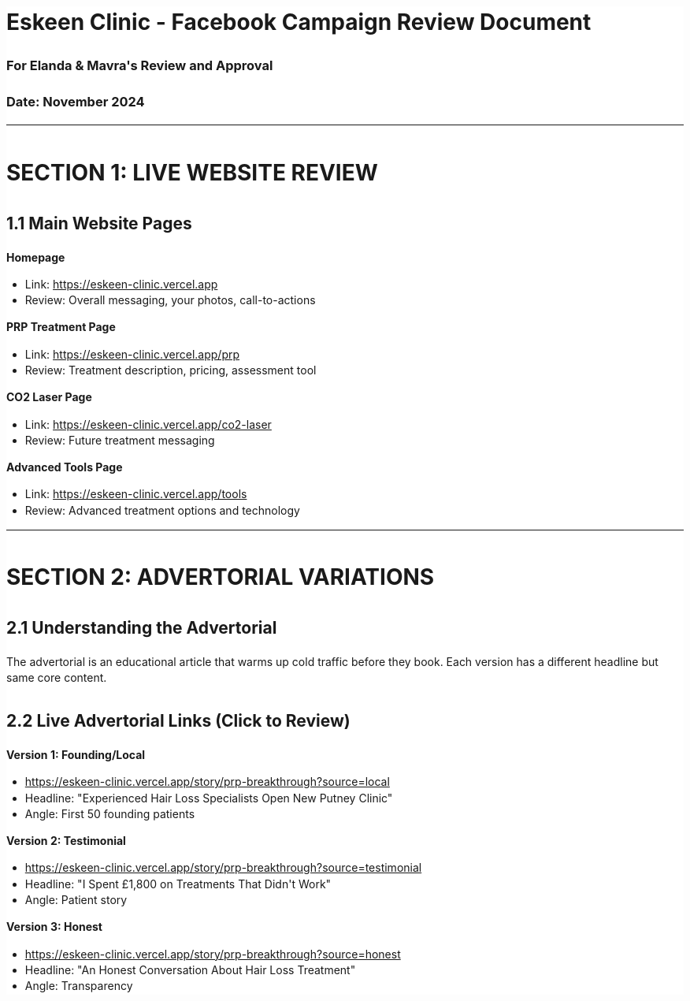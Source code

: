 # Eskeen Clinic - Facebook Campaign Review Document
### For Elanda & Mavra's Review and Approval
### Date: November 2024

---

# SECTION 1: LIVE WEBSITE REVIEW

## 1.1 Main Website Pages

**Homepage**
- Link: https://eskeen-clinic.vercel.app
- Review: Overall messaging, your photos, call-to-actions

**PRP Treatment Page**
- Link: https://eskeen-clinic.vercel.app/prp
- Review: Treatment description, pricing, assessment tool

**CO2 Laser Page**
- Link: https://eskeen-clinic.vercel.app/co2-laser
- Review: Future treatment messaging

**Advanced Tools Page**
- Link: https://eskeen-clinic.vercel.app/tools
- Review: Advanced treatment options and technology

---

# SECTION 2: ADVERTORIAL VARIATIONS

## 2.1 Understanding the Advertorial
The advertorial is an educational article that warms up cold traffic before they book. Each version has a different headline but same core content.

## 2.2 Live Advertorial Links (Click to Review)

**Version 1: Founding/Local**
- https://eskeen-clinic.vercel.app/story/prp-breakthrough?source=local
- Headline: "Experienced Hair Loss Specialists Open New Putney Clinic"
- Angle: First 50 founding patients

**Version 2: Testimonial**
- https://eskeen-clinic.vercel.app/story/prp-breakthrough?source=testimonial  
- Headline: "I Spent £1,800 on Treatments That Didn't Work"
- Angle: Patient story

**Version 3: Honest**
- https://eskeen-clinic.vercel.app/story/prp-breakthrough?source=honest
- Headline: "An Honest Conversation About Hair Loss Treatment"
- Angle: Transparency
